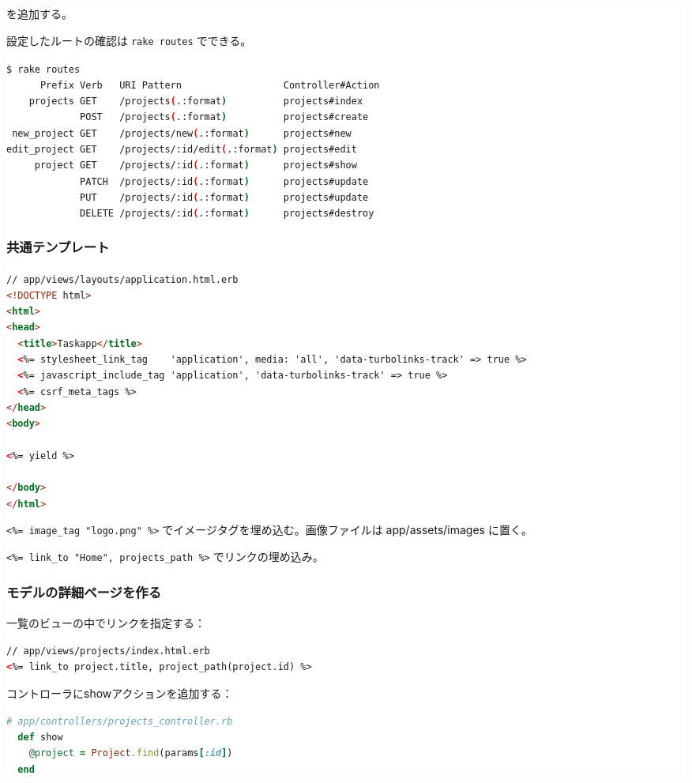 を追加する。

設定したルートの確認は `rake routes` でできる。

```bash
$ rake routes
      Prefix Verb   URI Pattern                  Controller#Action
    projects GET    /projects(.:format)          projects#index
             POST   /projects(.:format)          projects#create
 new_project GET    /projects/new(.:format)      projects#new
edit_project GET    /projects/:id/edit(.:format) projects#edit
     project GET    /projects/:id(.:format)      projects#show
             PATCH  /projects/:id(.:format)      projects#update
             PUT    /projects/:id(.:format)      projects#update
             DELETE /projects/:id(.:format)      projects#destroy
```

### 共通テンプレート
```html
// app/views/layouts/application.html.erb
<!DOCTYPE html>
<html>
<head>
  <title>Taskapp</title>
  <%= stylesheet_link_tag    'application', media: 'all', 'data-turbolinks-track' => true %>
  <%= javascript_include_tag 'application', 'data-turbolinks-track' => true %>
  <%= csrf_meta_tags %>
</head>
<body>

<%= yield %>

</body>
</html>
```

`<%= image_tag "logo.png" %>` でイメージタグを埋め込む。画像ファイルは app/assets/images に置く。

`<%= link_to "Home", projects_path %>` でリンクの埋め込み。

### モデルの詳細ページを作る
一覧のビューの中でリンクを指定する：

```html
// app/views/projects/index.html.erb
<%= link_to project.title, project_path(project.id) %>
```

コントローラにshowアクションを追加する：

```rb
# app/controllers/projects_controller.rb
  def show
    @project = Project.find(params[:id])
  end
```
